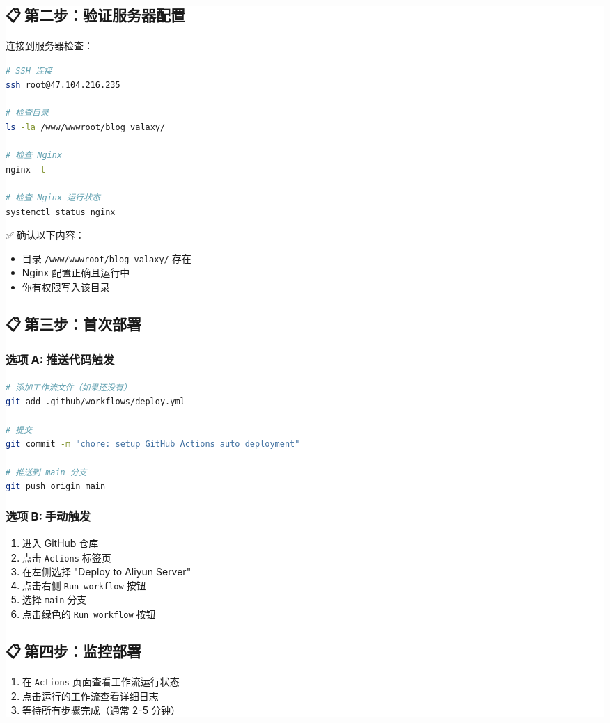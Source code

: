 ## 📋 第二步：验证服务器配置

连接到服务器检查：

```bash
# SSH 连接
ssh root@47.104.216.235

# 检查目录
ls -la /www/wwwroot/blog_valaxy/

# 检查 Nginx
nginx -t

# 检查 Nginx 运行状态
systemctl status nginx
```

✅ 确认以下内容：
- 目录 `/www/wwwroot/blog_valaxy/` 存在
- Nginx 配置正确且运行中
- 你有权限写入该目录

## 📋 第三步：首次部署

### 选项 A: 推送代码触发

```bash
# 添加工作流文件（如果还没有）
git add .github/workflows/deploy.yml

# 提交
git commit -m "chore: setup GitHub Actions auto deployment"

# 推送到 main 分支
git push origin main
```

### 选项 B: 手动触发

1. 进入 GitHub 仓库
2. 点击 `Actions` 标签页
3. 在左侧选择 "Deploy to Aliyun Server"
4. 点击右侧 `Run workflow` 按钮
5. 选择 `main` 分支
6. 点击绿色的 `Run workflow` 按钮

## 📋 第四步：监控部署

1. 在 `Actions` 页面查看工作流运行状态
2. 点击运行的工作流查看详细日志
3. 等待所有步骤完成（通常 2-5 分钟）
